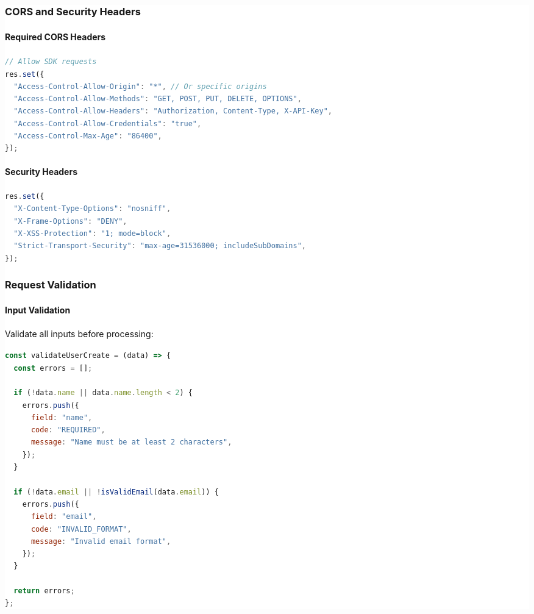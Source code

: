 ### CORS and Security Headers

#### Required CORS Headers

```javascript
// Allow SDK requests
res.set({
  "Access-Control-Allow-Origin": "*", // Or specific origins
  "Access-Control-Allow-Methods": "GET, POST, PUT, DELETE, OPTIONS",
  "Access-Control-Allow-Headers": "Authorization, Content-Type, X-API-Key",
  "Access-Control-Allow-Credentials": "true",
  "Access-Control-Max-Age": "86400",
});
```

#### Security Headers

```javascript
res.set({
  "X-Content-Type-Options": "nosniff",
  "X-Frame-Options": "DENY",
  "X-XSS-Protection": "1; mode=block",
  "Strict-Transport-Security": "max-age=31536000; includeSubDomains",
});
```

### Request Validation

#### Input Validation

Validate all inputs before processing:

```javascript
const validateUserCreate = (data) => {
  const errors = [];

  if (!data.name || data.name.length < 2) {
    errors.push({
      field: "name",
      code: "REQUIRED",
      message: "Name must be at least 2 characters",
    });
  }

  if (!data.email || !isValidEmail(data.email)) {
    errors.push({
      field: "email",
      code: "INVALID_FORMAT",
      message: "Invalid email format",
    });
  }

  return errors;
};
```
